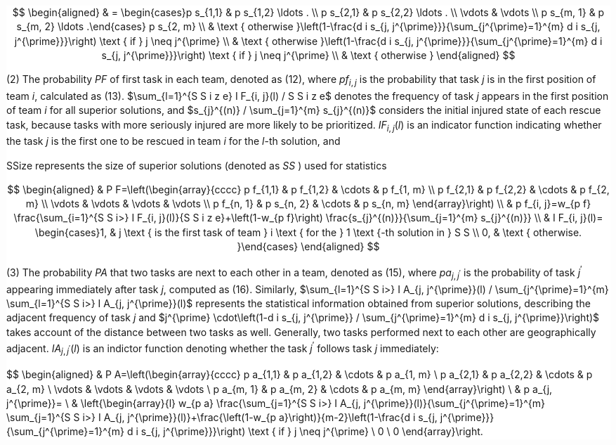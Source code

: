 $$
\begin{aligned}
& = \begin{cases}p s_{1,1} & p s_{1,2} \ldots . \\
p s_{2,1} & p s_{2,2} \ldots . \\
\vdots & \vdots \\
p s_{m, 1} & p s_{m, 2} \ldots .\end{cases} p s_{2, m} \\
& \text { otherwise }\left(1-\frac{d i s_{j, j^{\prime}}}{\sum_{j^{\prime}=1}^{m} d i s_{j, j^{\prime}}}\right) \text { if } j \neq j^{\prime} \\
& \text { otherwise }\left(1-\frac{d i s_{j, j^{\prime}}}{\sum_{j^{\prime}=1}^{m} d i s_{j, j^{\prime}}}\right) \text { if } j \neq j^{\prime} \\
& \text { otherwise }
\end{aligned}
$$

(2) The probability $P F$ of first task in each team, denoted as (12), where $p f_{i, j}$ is the probability that task $j$ is in the first position of team $i$, calculated as (13). $\sum_{l=1}^{S S i z e} I F_{i, j}(l) / S S i z e$ denotes the frequency of task $j$ appears in the first position of team $i$ for all superior solutions, and $s_{j}^{(n)} / \sum_{j=1}^{m} s_{j}^{(n)}$ considers the initial injured state of each rescue task, because tasks with more seriously injured are more likely to be prioritized. $I F_{i, j}(l)$ is an indicator function indicating whether the task $j$ is the first one to be rescued in team $i$ for the $l$-th solution, and

SSize represents the size of superior solutions (denoted as $S S$ ) used for statistics

$$
\begin{aligned}
& P F=\left(\begin{array}{cccc}
p f_{1,1} & p f_{1,2} & \cdots & p f_{1, m} \\
p f_{2,1} & p f_{2,2} & \cdots & p f_{2, m} \\
\vdots & \vdots & \vdots & \vdots \\
p f_{n, 1} & p s_{n, 2} & \cdots & p s_{n, m}
\end{array}\right) \\
& p f_{i, j}=w_{p f} \frac{\sum_{i=1}^{S S i>} I F_{i, j}(l)}{S S i z e}+\left(1-w_{p f}\right) \frac{s_{j}^{(n)}}{\sum_{j=1}^{m} s_{j}^{(n)}} \\
& I F_{i, j}(l)= \begin{cases}1, & j \text { is the first task of team } i \text { for the } 1 \text {-th solution in } S S \\
0, & \text { otherwise. }\end{cases}
\end{aligned}
$$

(3) The probability $P A$ that two tasks are next to each other in a team, denoted as (15), where $p a_{j, j^{\prime}}$ is the probability of task $j^{\prime}$ appearing immediately after task $j$, computed as (16). Similarly, $\sum_{l=1}^{S S i>} I A_{j, j^{\prime}}(l) / \sum_{j^{\prime}=1}^{m} \sum_{l=1}^{S S i>} I A_{j, j^{\prime}}(l)$ represents the statistical information obtained from superior solutions, describing the adjacent frequency of task $j$ and $j^{\prime} \cdot\left(1-d i s_{j, j^{\prime}} / \sum_{j^{\prime}=1}^{m} d i s_{j, j^{\prime}}\right)$ takes account of the distance between two tasks as well. Generally, two tasks performed next to each other are geographically adjacent. $I A_{j, j^{\prime}}(l)$ is an indictor function denoting whether the task $j^{\prime}$ follows task $j$ immediately:

$$
\begin{aligned}
& P A=\left(\begin{array}{cccc}
p a_{1,1} & p a_{1,2} & \cdots & p a_{1, m} \\
p a_{2,1} & p a_{2,2} & \cdots & p a_{2, m} \\
\vdots & \vdots & \vdots & \vdots \\
p a_{m, 1} & p a_{m, 2} & \cdots & p a_{m, m}
\end{array}\right) \\
& p a_{j, j^{\prime}}= \\
& \left\{\begin{array}{l}
w_{p a} \frac{\sum_{j=1}^{S S i>} I A_{j, j^{\prime}}(l)}{\sum_{j^{\prime}=1}^{m} \sum_{j=1}^{S S i>} I A_{j, j^{\prime}}(l)}+\frac{\left(1-w_{p a}\right)}{m-2}\left(1-\frac{d i s_{j, j^{\prime}}}{\sum_{j^{\prime}=1}^{m} d i s_{j, j^{\prime}}}\right) \text { if } j \neq j^{\prime} \\
0 \\
0
\end{array}\right.